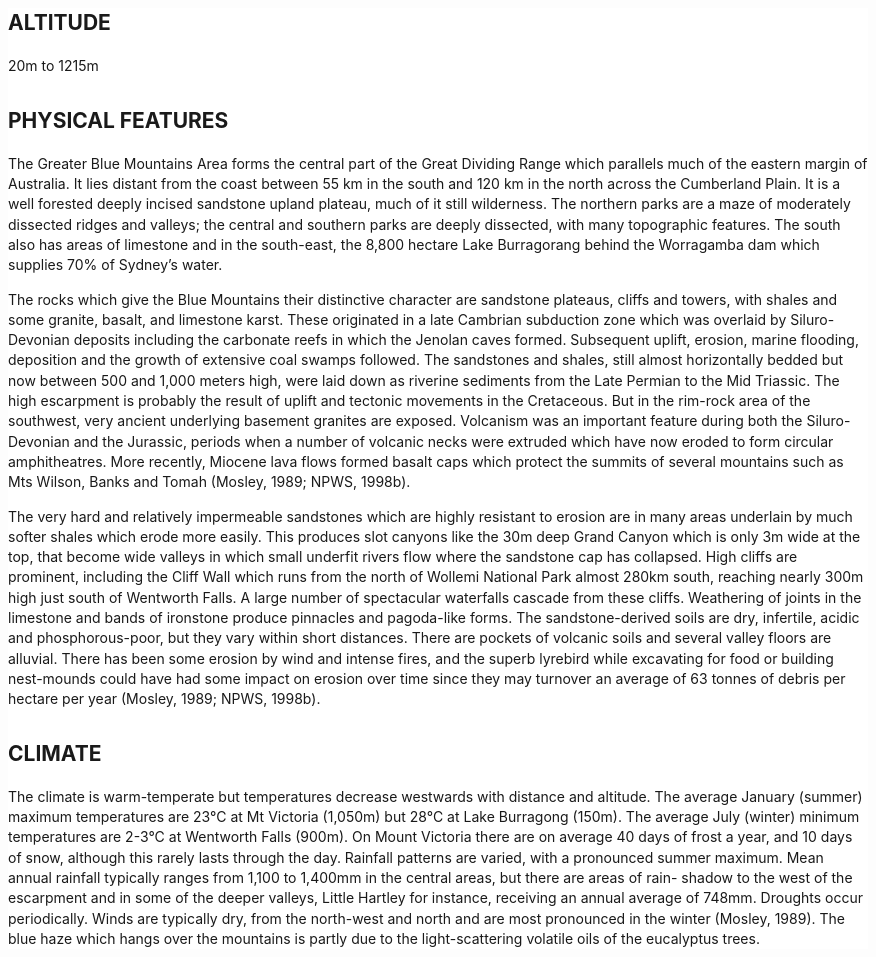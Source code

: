 ALTITUDE
--------

20m to 1215m

PHYSICAL FEATURES
-----------------

The Greater Blue Mountains Area forms the central part of the Great Dividing Range which parallels much of the eastern margin of Australia. It lies distant from the coast between 55 km in the south and 120 km in the north across the Cumberland Plain. It is a well forested deeply incised sandstone upland plateau, much of it still wilderness. The northern parks are a maze of moderately dissected ridges and valleys; the central and southern parks are deeply dissected, with many topographic features. The south also has areas of limestone and in the south-east, the 8,800 hectare Lake Burragorang behind the Worragamba dam which supplies 70% of Sydney’s water.

The rocks which give the Blue Mountains their distinctive character are sandstone plateaus, cliffs and towers, with shales and some granite, basalt, and limestone karst. These originated in a late Cambrian subduction zone which was overlaid by Siluro-Devonian deposits including the carbonate reefs in which the Jenolan caves formed. Subsequent uplift, erosion, marine flooding, deposition and the growth of extensive coal swamps followed. The sandstones and shales, still almost horizontally bedded but now between 500 and 1,000 meters high, were laid down as riverine sediments from the Late Permian to the Mid Triassic. The high escarpment is probably the result of uplift and tectonic movements in the Cretaceous. But in the rim-rock area of the southwest, very ancient underlying basement granites are exposed. Volcanism was an important feature during both the Siluro-Devonian and the Jurassic, periods when a number of volcanic necks were extruded which have now eroded to form circular amphitheatres. More recently, Miocene lava flows formed basalt caps which protect the summits of several mountains such as Mts Wilson, Banks and Tomah (Mosley, 1989; NPWS, 1998b).

The very hard and relatively impermeable sandstones which are highly resistant to erosion are in many areas underlain by much softer shales which erode more easily. This produces slot canyons like the 30m deep Grand Canyon which is only 3m wide at the top, that become wide valleys in which small underfit rivers flow where the sandstone cap has collapsed. High cliffs are prominent, including the Cliff Wall which runs from the north of Wollemi National Park almost 280km south, reaching nearly 300m high just south of Wentworth Falls. A large number of spectacular waterfalls cascade from these cliffs. Weathering of joints in the limestone and bands of ironstone produce pinnacles and pagoda-like forms. The sandstone-derived soils are dry, infertile, acidic and phosphorous-poor, but they vary within short distances. There are pockets of volcanic soils and several valley floors are alluvial. There has been some erosion by wind and intense fires, and the superb lyrebird while excavating for food or building nest-mounds could have had some impact on erosion over time since they may turnover an average of 63 tonnes of debris per hectare per year (Mosley, 1989; NPWS, 1998b).

CLIMATE
-------

The climate is warm-temperate but temperatures decrease westwards with distance and altitude. The average January (summer) maximum temperatures are 23°C at Mt Victoria (1,050m) but 28°C at Lake Burragong (150m). The average July (winter) minimum temperatures are 2-3°C at Wentworth Falls (900m). On Mount Victoria there are on average 40 days of frost a year, and 10 days of snow, although this rarely lasts through the day. Rainfall patterns are varied, with a pronounced summer maximum. Mean annual rainfall typically ranges from 1,100 to 1,400mm in the central areas, but there are areas of rain- shadow to the west of the escarpment and in some of the deeper valleys, Little Hartley for instance, receiving an annual average of 748mm. Droughts occur periodically. Winds are typically dry, from the north-west and north and are most pronounced in the winter (Mosley, 1989). The blue haze which hangs over the mountains is partly due to the light-scattering volatile oils of the eucalyptus trees.
